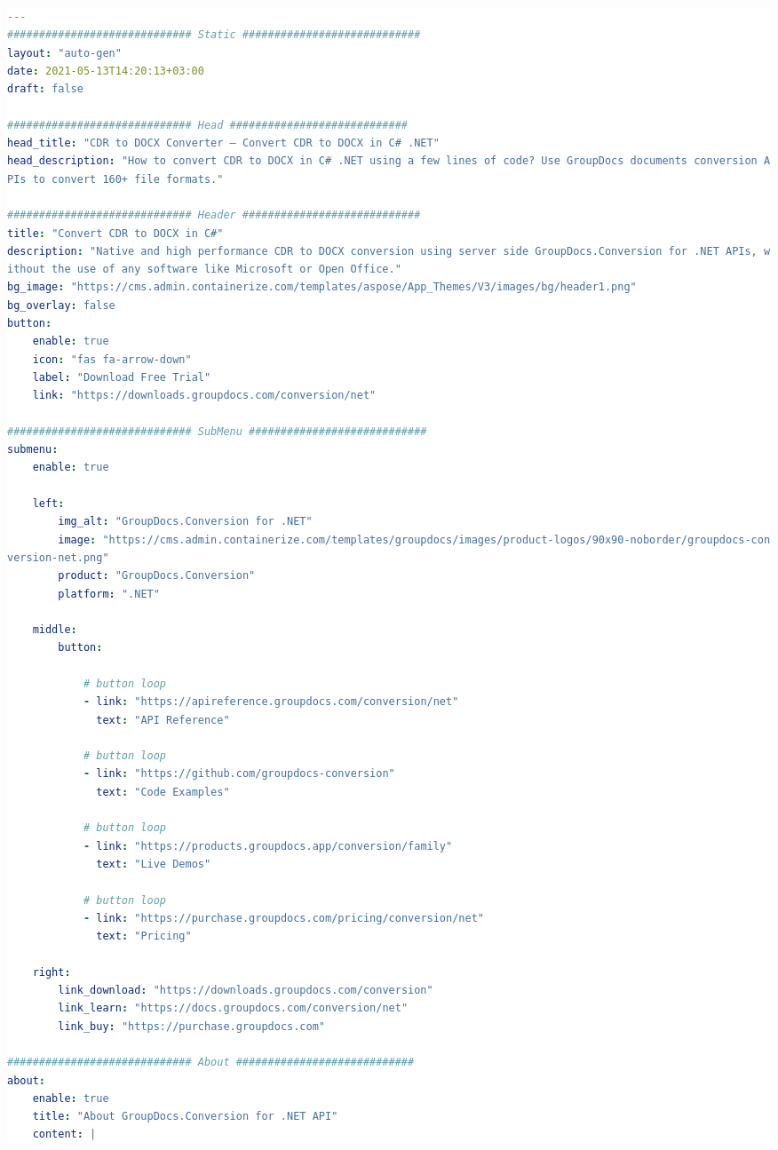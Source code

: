 ```yaml
---
############################# Static ############################
layout: "auto-gen"
date: 2021-05-13T14:20:13+03:00
draft: false

############################# Head ############################
head_title: "CDR to DOCX Converter – Convert CDR to DOCX in C# .NET"
head_description: "How to convert CDR to DOCX in C# .NET using a few lines of code? Use GroupDocs documents conversion APIs to convert 160+ file formats."

############################# Header ############################
title: "Convert CDR to DOCX in C#"
description: "Native and high performance CDR to DOCX conversion using server side GroupDocs.Conversion for .NET APIs, without the use of any software like Microsoft or Open Office."
bg_image: "https://cms.admin.containerize.com/templates/aspose/App_Themes/V3/images/bg/header1.png"
bg_overlay: false
button:
    enable: true
    icon: "fas fa-arrow-down"
    label: "Download Free Trial"
    link: "https://downloads.groupdocs.com/conversion/net"

############################# SubMenu ############################
submenu:
    enable: true

    left:
        img_alt: "GroupDocs.Conversion for .NET"
        image: "https://cms.admin.containerize.com/templates/groupdocs/images/product-logos/90x90-noborder/groupdocs-conversion-net.png"
        product: "GroupDocs.Conversion"
        platform: ".NET"

    middle:
        button:

            # button loop
            - link: "https://apireference.groupdocs.com/conversion/net"
              text: "API Reference"

            # button loop
            - link: "https://github.com/groupdocs-conversion"
              text: "Code Examples"

            # button loop
            - link: "https://products.groupdocs.app/conversion/family"
              text: "Live Demos"

            # button loop
            - link: "https://purchase.groupdocs.com/pricing/conversion/net"
              text: "Pricing"

    right:
        link_download: "https://downloads.groupdocs.com/conversion"
        link_learn: "https://docs.groupdocs.com/conversion/net"
        link_buy: "https://purchase.groupdocs.com"

############################# About ############################
about:
    enable: true
    title: "About GroupDocs.Conversion for .NET API"
    content: |
```